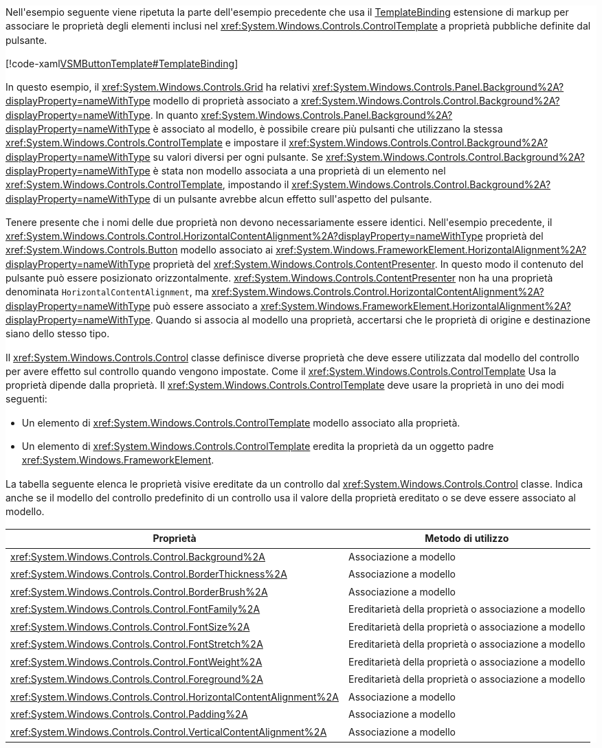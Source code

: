  Nell'esempio seguente viene ripetuta la parte dell'esempio precedente che usa il [TemplateBinding](../../../../docs/framework/wpf/advanced/templatebinding-markup-extension.md) estensione di markup per associare le proprietà degli elementi inclusi nel <xref:System.Windows.Controls.ControlTemplate> a proprietà pubbliche definite dal pulsante.  
  
 [!code-xaml[VSMButtonTemplate#TemplateBinding](../../../../samples/snippets/csharp/VS_Snippets_Wpf/vsmbuttontemplate/csharp/buttonstages.xaml#templatebinding)]  
  
 In questo esempio, il <xref:System.Windows.Controls.Grid> ha relativi <xref:System.Windows.Controls.Panel.Background%2A?displayProperty=nameWithType> modello di proprietà associato a <xref:System.Windows.Controls.Control.Background%2A?displayProperty=nameWithType>. In quanto <xref:System.Windows.Controls.Panel.Background%2A?displayProperty=nameWithType> è associato al modello, è possibile creare più pulsanti che utilizzano la stessa <xref:System.Windows.Controls.ControlTemplate> e impostare il <xref:System.Windows.Controls.Control.Background%2A?displayProperty=nameWithType> su valori diversi per ogni pulsante. Se <xref:System.Windows.Controls.Control.Background%2A?displayProperty=nameWithType> è stata non modello associata a una proprietà di un elemento nel <xref:System.Windows.Controls.ControlTemplate>, impostando il <xref:System.Windows.Controls.Control.Background%2A?displayProperty=nameWithType> di un pulsante avrebbe alcun effetto sull'aspetto del pulsante.  
  
 Tenere presente che i nomi delle due proprietà non devono necessariamente essere identici. Nell'esempio precedente, il <xref:System.Windows.Controls.Control.HorizontalContentAlignment%2A?displayProperty=nameWithType> proprietà del <xref:System.Windows.Controls.Button> modello associato ai <xref:System.Windows.FrameworkElement.HorizontalAlignment%2A?displayProperty=nameWithType> proprietà del <xref:System.Windows.Controls.ContentPresenter>. In questo modo il contenuto del pulsante può essere posizionato orizzontalmente. <xref:System.Windows.Controls.ContentPresenter> non ha una proprietà denominata `HorizontalContentAlignment`, ma <xref:System.Windows.Controls.Control.HorizontalContentAlignment%2A?displayProperty=nameWithType> può essere associato a <xref:System.Windows.FrameworkElement.HorizontalAlignment%2A?displayProperty=nameWithType>. Quando si associa al modello una proprietà, accertarsi che le proprietà di origine e destinazione siano dello stesso tipo.  
  
 Il <xref:System.Windows.Controls.Control> classe definisce diverse proprietà che deve essere utilizzata dal modello del controllo per avere effetto sul controllo quando vengono impostate. Come il <xref:System.Windows.Controls.ControlTemplate> Usa la proprietà dipende dalla proprietà. Il <xref:System.Windows.Controls.ControlTemplate> deve usare la proprietà in uno dei modi seguenti:  
  
-   Un elemento di <xref:System.Windows.Controls.ControlTemplate> modello associato alla proprietà.  
  
-   Un elemento di <xref:System.Windows.Controls.ControlTemplate> eredita la proprietà da un oggetto padre <xref:System.Windows.FrameworkElement>.  
  
 La tabella seguente elenca le proprietà visive ereditate da un controllo dal <xref:System.Windows.Controls.Control> classe. Indica anche se il modello del controllo predefinito di un controllo usa il valore della proprietà ereditato o se deve essere associato al modello.  
  
|Proprietà|Metodo di utilizzo|  
|--------------|------------------|  
|<xref:System.Windows.Controls.Control.Background%2A>|Associazione a modello|  
|<xref:System.Windows.Controls.Control.BorderThickness%2A>|Associazione a modello|  
|<xref:System.Windows.Controls.Control.BorderBrush%2A>|Associazione a modello|  
|<xref:System.Windows.Controls.Control.FontFamily%2A>|Ereditarietà della proprietà o associazione a modello|  
|<xref:System.Windows.Controls.Control.FontSize%2A>|Ereditarietà della proprietà o associazione a modello|  
|<xref:System.Windows.Controls.Control.FontStretch%2A>|Ereditarietà della proprietà o associazione a modello|  
|<xref:System.Windows.Controls.Control.FontWeight%2A>|Ereditarietà della proprietà o associazione a modello|  
|<xref:System.Windows.Controls.Control.Foreground%2A>|Ereditarietà della proprietà o associazione a modello|  
|<xref:System.Windows.Controls.Control.HorizontalContentAlignment%2A>|Associazione a modello|  
|<xref:System.Windows.Controls.Control.Padding%2A>|Associazione a modello|  
|<xref:System.Windows.Controls.Control.VerticalContentAlignment%2A>|Associazione a modello|  
  